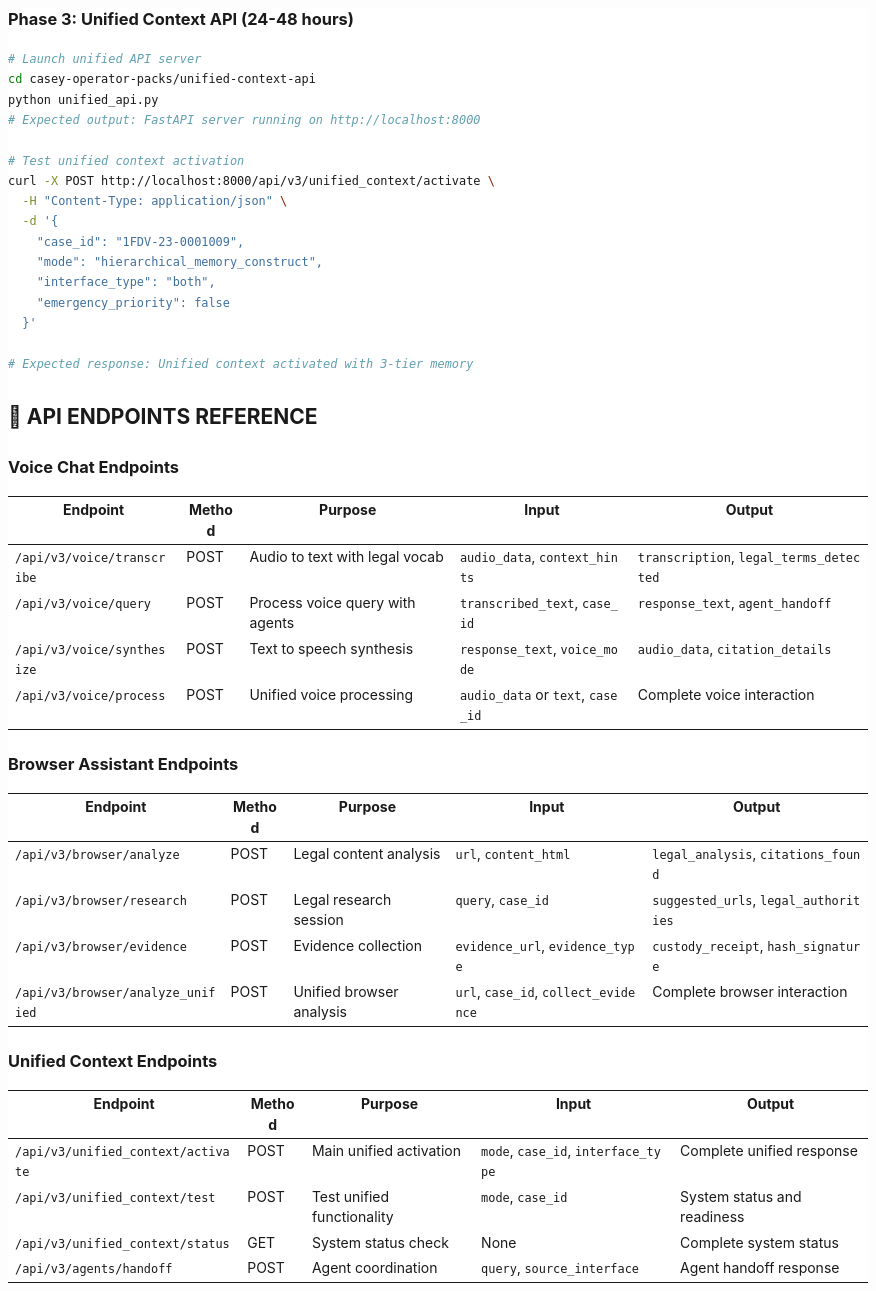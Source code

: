 ### Phase 3: Unified Context API (24-48 hours)

```bash
# Launch unified API server
cd casey-operator-packs/unified-context-api
python unified_api.py
# Expected output: FastAPI server running on http://localhost:8000

# Test unified context activation
curl -X POST http://localhost:8000/api/v3/unified_context/activate \
  -H "Content-Type: application/json" \
  -d '{
    "case_id": "1FDV-23-0001009",
    "mode": "hierarchical_memory_construct",
    "interface_type": "both",
    "emergency_priority": false
  }'

# Expected response: Unified context activated with 3-tier memory
```

## 🎯 API ENDPOINTS REFERENCE

### Voice Chat Endpoints

| Endpoint | Method | Purpose | Input | Output |
|----------|--------|---------|-------|--------|
| `/api/v3/voice/transcribe` | POST | Audio to text with legal vocab | `audio_data`, `context_hints` | `transcription`, `legal_terms_detected` |
| `/api/v3/voice/query` | POST | Process voice query with agents | `transcribed_text`, `case_id` | `response_text`, `agent_handoff` |
| `/api/v3/voice/synthesize` | POST | Text to speech synthesis | `response_text`, `voice_mode` | `audio_data`, `citation_details` |
| `/api/v3/voice/process` | POST | Unified voice processing | `audio_data` or `text`, `case_id` | Complete voice interaction |

### Browser Assistant Endpoints

| Endpoint | Method | Purpose | Input | Output |
|----------|--------|---------|-------|--------|
| `/api/v3/browser/analyze` | POST | Legal content analysis | `url`, `content_html` | `legal_analysis`, `citations_found` |
| `/api/v3/browser/research` | POST | Legal research session | `query`, `case_id` | `suggested_urls`, `legal_authorities` |
| `/api/v3/browser/evidence` | POST | Evidence collection | `evidence_url`, `evidence_type` | `custody_receipt`, `hash_signature` |
| `/api/v3/browser/analyze_unified` | POST | Unified browser analysis | `url`, `case_id`, `collect_evidence` | Complete browser interaction |

### Unified Context Endpoints

| Endpoint | Method | Purpose | Input | Output |
|----------|--------|---------|-------|--------|
| `/api/v3/unified_context/activate` | POST | Main unified activation | `mode`, `case_id`, `interface_type` | Complete unified response |
| `/api/v3/unified_context/test` | POST | Test unified functionality | `mode`, `case_id` | System status and readiness |
| `/api/v3/unified_context/status` | GET | System status check | None | Complete system status |
| `/api/v3/agents/handoff` | POST | Agent coordination | `query`, `source_interface` | Agent handoff response |
